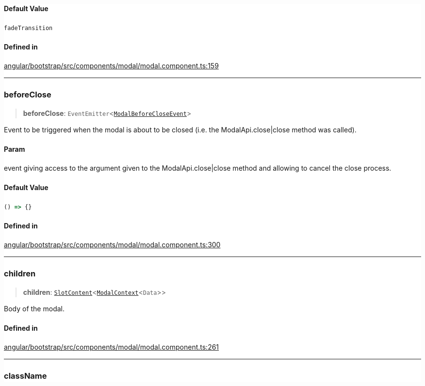 #### Default Value

`fadeTransition`

#### Defined in

[angular/bootstrap/src/components/modal/modal.component.ts:159](https://github.com/AmadeusITGroup/AgnosUI/blob/648c8c634470b34ea3e66498b9c46c6474145d54/angular/bootstrap/src/components/modal/modal.component.ts#L159)

***

### beforeClose

> **beforeClose**: `EventEmitter`\<[`ModalBeforeCloseEvent`](../interfaces/ModalBeforeCloseEvent.md)\>

Event to be triggered when the modal is about to be closed (i.e. the ModalApi.close|close method was called).

#### Param

event giving access to the argument given to the ModalApi.close|close method and allowing
to cancel the close process.

#### Default Value

```ts
() => {}
```

#### Defined in

[angular/bootstrap/src/components/modal/modal.component.ts:300](https://github.com/AmadeusITGroup/AgnosUI/blob/648c8c634470b34ea3e66498b9c46c6474145d54/angular/bootstrap/src/components/modal/modal.component.ts#L300)

***

### children

> **children**: [`SlotContent`](../type-aliases/SlotContent.md)\<[`ModalContext`](../interfaces/ModalContext.md)\<`Data`\>\>

Body of the modal.

#### Defined in

[angular/bootstrap/src/components/modal/modal.component.ts:261](https://github.com/AmadeusITGroup/AgnosUI/blob/648c8c634470b34ea3e66498b9c46c6474145d54/angular/bootstrap/src/components/modal/modal.component.ts#L261)

***

### className
